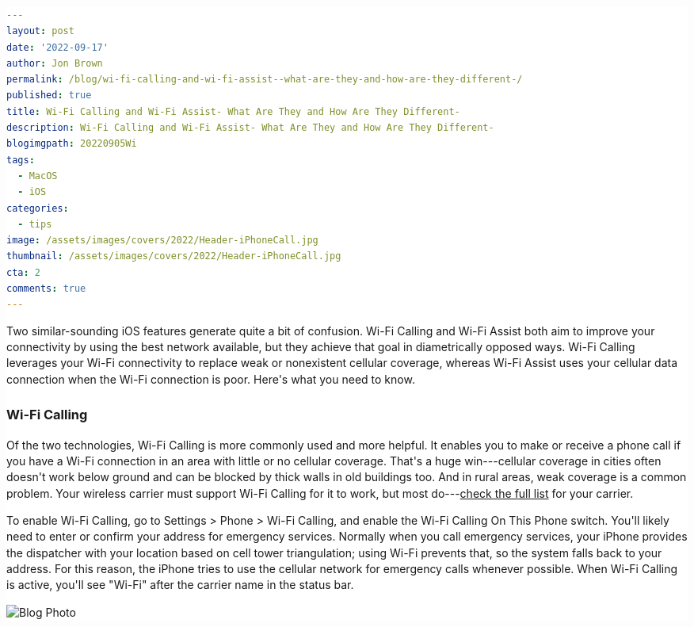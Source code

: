 ```yaml
---
layout: post
date: '2022-09-17'
author: Jon Brown
permalink: /blog/wi-fi-calling-and-wi-fi-assist--what-are-they-and-how-are-they-different-/
published: true
title: Wi-Fi Calling and Wi-Fi Assist- What Are They and How Are They Different-
description: Wi-Fi Calling and Wi-Fi Assist- What Are They and How Are They Different-
blogimgpath: 20220905Wi
tags:
  - MacOS
  - iOS
categories:
  - tips
image: /assets/images/covers/2022/Header-iPhoneCall.jpg
thumbnail: /assets/images/covers/2022/Header-iPhoneCall.jpg
cta: 2
comments: true
---
```

Two similar-sounding iOS features generate quite a bit of confusion.
Wi-Fi Calling and Wi-Fi Assist both aim to improve your connectivity by
using the best network available, but they achieve that goal in
diametrically opposed ways. Wi-Fi Calling leverages your Wi-Fi
connectivity to replace weak or nonexistent cellular coverage, whereas
Wi-Fi Assist uses your cellular data connection when the Wi-Fi
connection is poor. Here's what you need to know.​

### Wi-Fi Calling

Of the two technologies, Wi-Fi Calling is more commonly used and more
helpful. It enables you to make or receive a phone call if you have a
Wi-Fi connection in an area with little or no cellular coverage. That's
a huge win---cellular coverage in cities often doesn't work below ground
and can be blocked by thick walls in old buildings too. And in rural
areas, weak coverage is a common problem. Your wireless carrier must
support Wi-Fi Calling for it to work, but most do---[check the full
list](https://support.apple.com/en-us/HT204039) for your carrier.

To enable Wi-Fi Calling, go to Settings > Phone > Wi-Fi Calling, and
enable the Wi-Fi Calling On This Phone switch. You'll likely need to
enter or confirm your address for emergency services. Normally when you
call emergency services, your iPhone provides the dispatcher with your
location based on cell tower triangulation; using Wi-Fi prevents that,
so the system falls back to your address. For this reason, the iPhone
tries to use the cellular network for emergency calls whenever possible.
When Wi-Fi Calling is active, you'll see "Wi-Fi" after the carrier name
in the status bar.

<img alt="Blog Photo" src="{{ site.site_cdn }}/assets/images/blog/2022/20220905Wi/image2.jpeg" class="img-fluid rounded m-2" width="700" />
